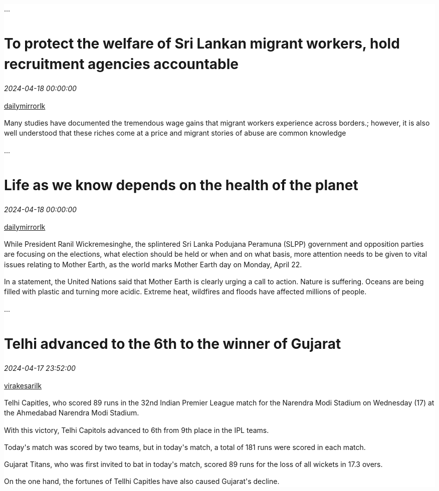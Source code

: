 ...



# To protect the welfare of Sri Lankan migrant workers, hold recruitment agencies accountable

*2024-04-18 00:00:00*

[dailymirrorlk](https://www.dailymirror.lk/opinion/To-protect-the-welfare-of-Sri-Lankan-migrant-workers-hold-recruitment-agencies-accountable/172-280858)

Many studies have documented the tremendous wage gains that migrant workers experience across borders.; however, it is also well understood that these riches come at a price and migrant stories of abuse are common knowledge

...



# Life as we know depends on the health of the planet

*2024-04-18 00:00:00*

[dailymirrorlk](https://www.dailymirror.lk/opinion/Life-as-we-know-depends-on-the-health-of-the-planet/172-280857)

While President Ranil Wickremesinghe, the splintered Sri Lanka Podujana Peramuna (SLPP) government and opposition parties are focusing on the elections, what election should be held or when and on what basis, more attention needs to be given to vital issues relating to Mother Earth, as the world marks Mother Earth day on Monday, April 22.

In a statement, the United Nations said that Mother Earth is clearly urging a call to action. Nature is suffering. Oceans are being filled with plastic and turning more acidic. Extreme heat, wildfires and floods have affected millions of people.

...



# Telhi advanced to the 6th to the winner of Gujarat

*2024-04-17 23:52:00*

[virakesarilk](https://www.virakesari.lk/article/181338)

Telhi Capitles, who scored 89 runs in the 32nd Indian Premier League match for the Narendra Modi Stadium on Wednesday (17) at the Ahmedabad Narendra Modi Stadium.

With this victory, Telhi Capitols advanced to 6th from 9th place in the IPL teams.

Today's match was scored by two teams, but in today's match, a total of 181 runs were scored in each match.

Gujarat Titans, who was first invited to bat in today's match, scored 89 runs for the loss of all wickets in 17.3 overs.

On the one hand, the fortunes of Tellhi Capitles have also caused Gujarat's decline.
